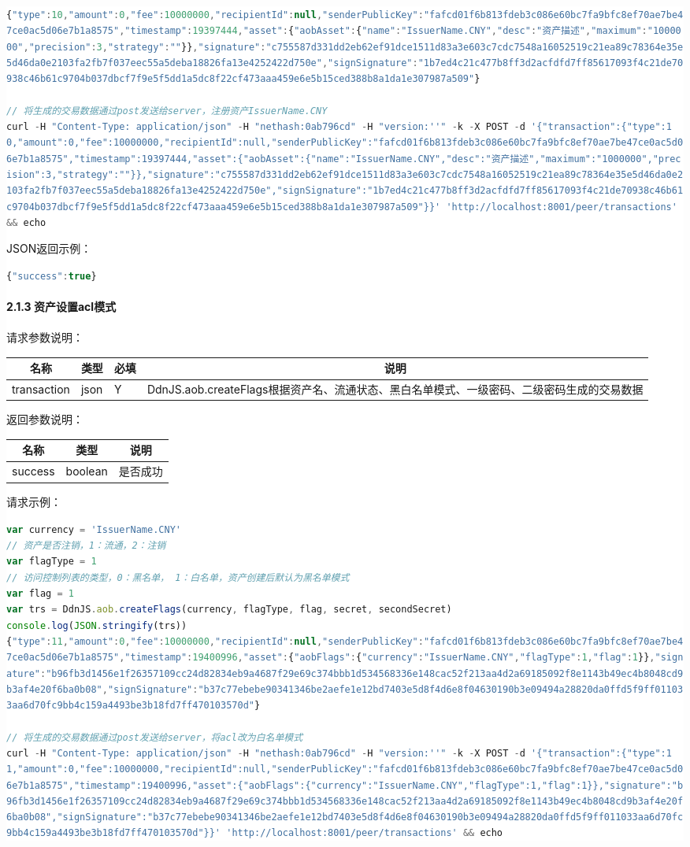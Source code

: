 ```js   
{"type":10,"amount":0,"fee":10000000,"recipientId":null,"senderPublicKey":"fafcd01f6b813fdeb3c086e60bc7fa9bfc8ef70ae7be47ce0ac5d06e7b1a8575","timestamp":19397444,"asset":{"aobAsset":{"name":"IssuerName.CNY","desc":"资产描述","maximum":"1000000","precision":3,"strategy":""}},"signature":"c755587d331dd2eb62ef91dce1511d83a3e603c7cdc7548a16052519c21ea89c78364e35e5d46da0e2103fa2fb7f037eec55a5deba18826fa13e4252422d750e","signSignature":"1b7ed4c21c477b8ff3d2acfdfd7ff85617093f4c21de70938c46b61c9704b037dbcf7f9e5f5dd1a5dc8f22cf473aaa459e6e5b15ced388b8a1da1e307987a509"}

// 将生成的交易数据通过post发送给server，注册资产IssuerName.CNY
curl -H "Content-Type: application/json" -H "nethash:0ab796cd" -H "version:''" -k -X POST -d '{"transaction":{"type":10,"amount":0,"fee":10000000,"recipientId":null,"senderPublicKey":"fafcd01f6b813fdeb3c086e60bc7fa9bfc8ef70ae7be47ce0ac5d06e7b1a8575","timestamp":19397444,"asset":{"aobAsset":{"name":"IssuerName.CNY","desc":"资产描述","maximum":"1000000","precision":3,"strategy":""}},"signature":"c755587d331dd2eb62ef91dce1511d83a3e603c7cdc7548a16052519c21ea89c78364e35e5d46da0e2103fa2fb7f037eec55a5deba18826fa13e4252422d750e","signSignature":"1b7ed4c21c477b8ff3d2acfdfd7ff85617093f4c21de70938c46b61c9704b037dbcf7f9e5f5dd1a5dc8f22cf473aaa459e6e5b15ced388b8a1da1e307987a509"}}' 'http://localhost:8001/peer/transactions' && echo
```   
   
JSON返回示例：   
```js  
{"success":true}		
```

#### **2.1.3 资产设置acl模式** 
请求参数说明：

|名称	|类型   |必填 |说明              |   
|------ |-----  |---  |----              |   
|transaction|json|Y|DdnJS.aob.createFlags根据资产名、流通状态、黑白名单模式、一级密码、二级密码生成的交易数据|

返回参数说明：   

|名称	|类型   |说明              |   
|------ |-----  |----              |   
|success|boolean  |是否成功 |  

   
请求示例：   
```js   
var currency = 'IssuerName.CNY'
// 资产是否注销，1：流通，2：注销
var flagType = 1
// 访问控制列表的类型，0：黑名单， 1：白名单，资产创建后默认为黑名单模式
var flag = 1
var trs = DdnJS.aob.createFlags(currency, flagType, flag, secret, secondSecret)
console.log(JSON.stringify(trs))
{"type":11,"amount":0,"fee":10000000,"recipientId":null,"senderPublicKey":"fafcd01f6b813fdeb3c086e60bc7fa9bfc8ef70ae7be47ce0ac5d06e7b1a8575","timestamp":19400996,"asset":{"aobFlags":{"currency":"IssuerName.CNY","flagType":1,"flag":1}},"signature":"b96fb3d1456e1f26357109cc24d82834eb9a4687f29e69c374bbb1d534568336e148cac52f213aa4d2a69185092f8e1143b49ec4b8048cd9b3af4e20f6ba0b08","signSignature":"b37c77ebebe90341346be2aefe1e12bd7403e5d8f4d6e8f04630190b3e09494a28820da0ffd5f9ff011033aa6d70fc9bb4c159a4493be3b18fd7ff470103570d"}

// 将生成的交易数据通过post发送给server，将acl改为白名单模式
curl -H "Content-Type: application/json" -H "nethash:0ab796cd" -H "version:''" -k -X POST -d '{"transaction":{"type":11,"amount":0,"fee":10000000,"recipientId":null,"senderPublicKey":"fafcd01f6b813fdeb3c086e60bc7fa9bfc8ef70ae7be47ce0ac5d06e7b1a8575","timestamp":19400996,"asset":{"aobFlags":{"currency":"IssuerName.CNY","flagType":1,"flag":1}},"signature":"b96fb3d1456e1f26357109cc24d82834eb9a4687f29e69c374bbb1d534568336e148cac52f213aa4d2a69185092f8e1143b49ec4b8048cd9b3af4e20f6ba0b08","signSignature":"b37c77ebebe90341346be2aefe1e12bd7403e5d8f4d6e8f04630190b3e09494a28820da0ffd5f9ff011033aa6d70fc9bb4c159a4493be3b18fd7ff470103570d"}}' 'http://localhost:8001/peer/transactions' && echo
```   
   